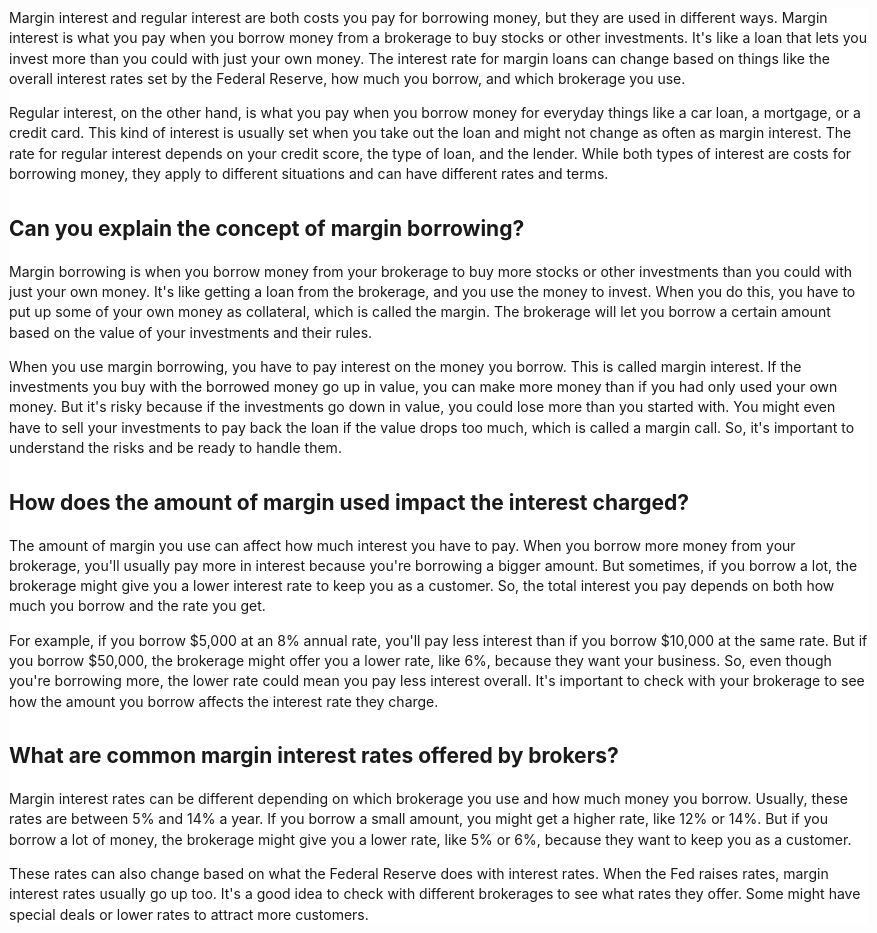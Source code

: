 Margin interest and regular interest are both costs you pay for borrowing money, but they are used in different ways. Margin interest is what you pay when you borrow money from a brokerage to buy stocks or other investments. It's like a loan that lets you invest more than you could with just your own money. The interest rate for margin loans can change based on things like the overall interest rates set by the Federal Reserve, how much you borrow, and which brokerage you use.

Regular interest, on the other hand, is what you pay when you borrow money for everyday things like a car loan, a mortgage, or a credit card. This kind of interest is usually set when you take out the loan and might not change as often as margin interest. The rate for regular interest depends on your credit score, the type of loan, and the lender. While both types of interest are costs for borrowing money, they apply to different situations and can have different rates and terms.

## Can you explain the concept of margin borrowing?

Margin borrowing is when you borrow money from your brokerage to buy more stocks or other investments than you could with just your own money. It's like getting a loan from the brokerage, and you use the money to invest. When you do this, you have to put up some of your own money as collateral, which is called the margin. The brokerage will let you borrow a certain amount based on the value of your investments and their rules.

When you use margin borrowing, you have to pay interest on the money you borrow. This is called margin interest. If the investments you buy with the borrowed money go up in value, you can make more money than if you had only used your own money. But it's risky because if the investments go down in value, you could lose more than you started with. You might even have to sell your investments to pay back the loan if the value drops too much, which is called a margin call. So, it's important to understand the risks and be ready to handle them.

## How does the amount of margin used impact the interest charged?

The amount of margin you use can affect how much interest you have to pay. When you borrow more money from your brokerage, you'll usually pay more in interest because you're borrowing a bigger amount. But sometimes, if you borrow a lot, the brokerage might give you a lower interest rate to keep you as a customer. So, the total interest you pay depends on both how much you borrow and the rate you get.

For example, if you borrow $5,000 at an 8% annual rate, you'll pay less interest than if you borrow $10,000 at the same rate. But if you borrow $50,000, the brokerage might offer you a lower rate, like 6%, because they want your business. So, even though you're borrowing more, the lower rate could mean you pay less interest overall. It's important to check with your brokerage to see how the amount you borrow affects the interest rate they charge.

## What are common margin interest rates offered by brokers?

Margin interest rates can be different depending on which brokerage you use and how much money you borrow. Usually, these rates are between 5% and 14% a year. If you borrow a small amount, you might get a higher rate, like 12% or 14%. But if you borrow a lot of money, the brokerage might give you a lower rate, like 5% or 6%, because they want to keep you as a customer.

These rates can also change based on what the Federal Reserve does with interest rates. When the Fed raises rates, margin interest rates usually go up too. It's a good idea to check with different brokerages to see what rates they offer. Some might have special deals or lower rates to attract more customers.
